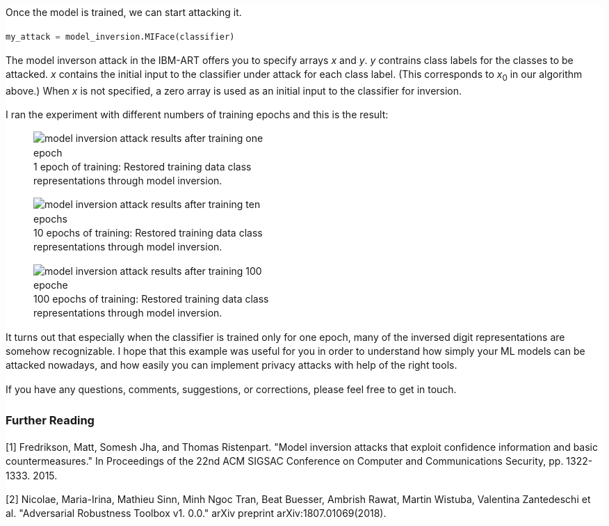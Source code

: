 Once the model is trained, we can start attacking it.
```python
my_attack = model_inversion.MIFace(classifier)
```

The model inverson attack in the IBM-ART offers you to specify arrays $x$ and $y$. $y$ contrains class labels for the classes to be attacked. $x$ contains the initial input to the classifier under attack for each class label. (This corresponds to $x_0$ in our algorithm above.) When $x$ is not specified, a zero array is used as an initial input to the classifier for inversion.

I ran the experiment with different numbers of training epochs and this is the result:
<figure style="width:40%;">
    <img src="{{ "/files/2020-12-22-blog-post-00/restored_1.png" | prepend: base_path }}"
     alt='model inversion attack results after training one epoch'/>
    <figcaption>1 epoch of training: Restored training data class representations through model inversion.</figcaption>
</figure>
<figure style="width:40%;">
    <img src="{{ "/files/2020-12-22-blog-post-00/restored_10.png" | prepend: base_path }}"
     alt='model inversion attack results after training ten epochs'/>
    <figcaption>10 epochs of training: Restored training data class representations through model inversion.</figcaption>
</figure>
<figure style="width:40%;">
    <img src="{{ "/files/2020-12-22-blog-post-00/restored_100.png" | prepend: base_path }}"
     alt='model inversion attack results after training 100 epoche'/>
    <figcaption>100 epochs of training: Restored training data class representations through model inversion.</figcaption>
</figure>


It turns out that especially when the classifier is trained only for one epoch, many of the inversed digit representations are somehow recognizable.
I hope that this example was useful for you in order to understand how simply your ML models can be attacked nowadays, and how easily you can implement privacy attacks with help of the right tools.

If you have any questions, comments, suggestions, or corrections, please feel free to get in touch.




### Further Reading
\[1\] Fredrikson, Matt, Somesh Jha, and Thomas Ristenpart. "Model inversion attacks that exploit confidence information and basic countermeasures." In Proceedings of the 22nd ACM SIGSAC Conference on Computer and Communications Security, pp. 1322-1333. 2015.

\[2\] Nicolae, Maria-Irina, Mathieu Sinn, Minh Ngoc Tran, Beat Buesser, Ambrish Rawat, Martin Wistuba, Valentina Zantedeschi et al. "Adversarial Robustness Toolbox v1. 0.0." arXiv preprint arXiv:1807.01069(2018).
